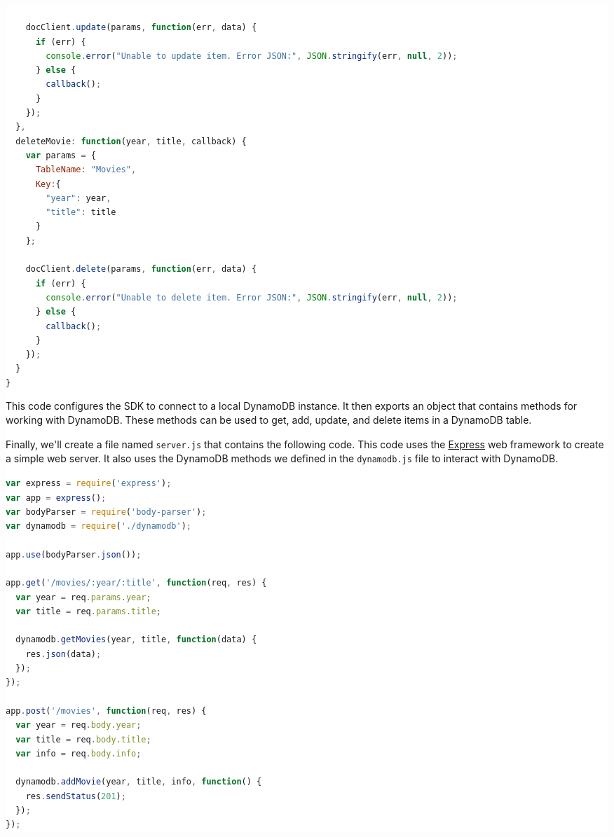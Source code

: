 ```javascript

    docClient.update(params, function(err, data) {
      if (err) {
        console.error("Unable to update item. Error JSON:", JSON.stringify(err, null, 2));
      } else {
        callback();
      }
    });
  },
  deleteMovie: function(year, title, callback) {
    var params = {
      TableName: "Movies",
      Key:{
        "year": year,
        "title": title
      }
    };

    docClient.delete(params, function(err, data) {
      if (err) {
        console.error("Unable to delete item. Error JSON:", JSON.stringify(err, null, 2));
      } else {
        callback();
      }
    });
  }
}
```

This code configures the SDK to connect to a local DynamoDB instance. It then exports an object that contains methods for working with DynamoDB. These methods can be used to get, add, update, and delete items in a DynamoDB table.

Finally, we'll create a file named `server.js` that contains the following code. This code uses the [Express](https://expressjs.com/) web framework to create a simple web server. It also uses the DynamoDB methods we defined in the `dynamodb.js` file to interact with DynamoDB.

```javascript
var express = require('express');
var app = express();
var bodyParser = require('body-parser');
var dynamodb = require('./dynamodb');

app.use(bodyParser.json());

app.get('/movies/:year/:title', function(req, res) {
  var year = req.params.year;
  var title = req.params.title;

  dynamodb.getMovies(year, title, function(data) {
    res.json(data);
  });
});

app.post('/movies', function(req, res) {
  var year = req.body.year;
  var title = req.body.title;
  var info = req.body.info;

  dynamodb.addMovie(year, title, info, function() {
    res.sendStatus(201);
  });
});

```